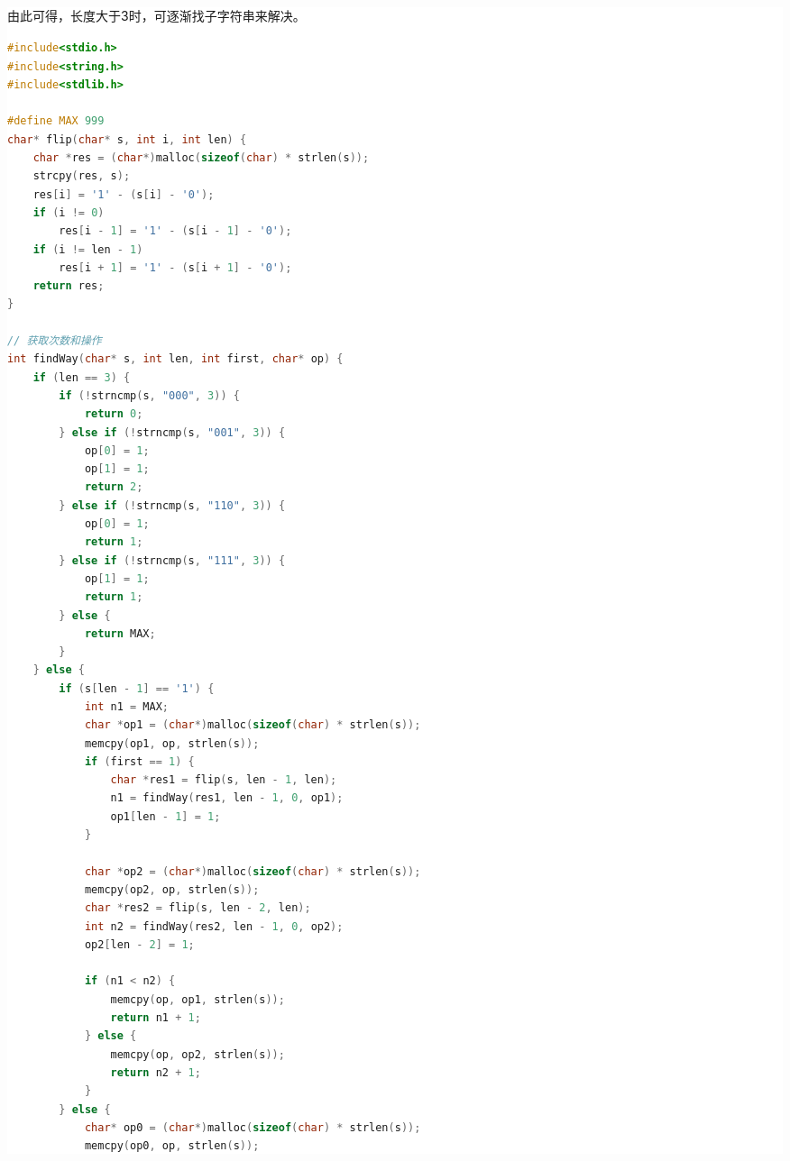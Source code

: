 由此可得，长度大于3时，可逐渐找子字符串来解决。

```C
#include<stdio.h>
#include<string.h>
#include<stdlib.h>

#define MAX 999
char* flip(char* s, int i, int len) {
    char *res = (char*)malloc(sizeof(char) * strlen(s));
    strcpy(res, s);
    res[i] = '1' - (s[i] - '0');
    if (i != 0)
        res[i - 1] = '1' - (s[i - 1] - '0');
    if (i != len - 1)
        res[i + 1] = '1' - (s[i + 1] - '0');
    return res;
}

// 获取次数和操作
int findWay(char* s, int len, int first, char* op) {
    if (len == 3) {
        if (!strncmp(s, "000", 3)) {
            return 0;
        } else if (!strncmp(s, "001", 3)) {
            op[0] = 1;
            op[1] = 1;
            return 2;
        } else if (!strncmp(s, "110", 3)) {
            op[0] = 1;
            return 1;
        } else if (!strncmp(s, "111", 3)) {
            op[1] = 1;
            return 1;
        } else {
            return MAX;
        }
    } else {
        if (s[len - 1] == '1') {
            int n1 = MAX;
            char *op1 = (char*)malloc(sizeof(char) * strlen(s));
            memcpy(op1, op, strlen(s));
            if (first == 1) {
                char *res1 = flip(s, len - 1, len);
                n1 = findWay(res1, len - 1, 0, op1);
                op1[len - 1] = 1;
            }

            char *op2 = (char*)malloc(sizeof(char) * strlen(s));
            memcpy(op2, op, strlen(s));
            char *res2 = flip(s, len - 2, len);
            int n2 = findWay(res2, len - 1, 0, op2);
            op2[len - 2] = 1;

            if (n1 < n2) {
                memcpy(op, op1, strlen(s));
                return n1 + 1;
            } else {
                memcpy(op, op2, strlen(s));
                return n2 + 1;
            }
        } else {
            char* op0 = (char*)malloc(sizeof(char) * strlen(s));
            memcpy(op0, op, strlen(s));
```